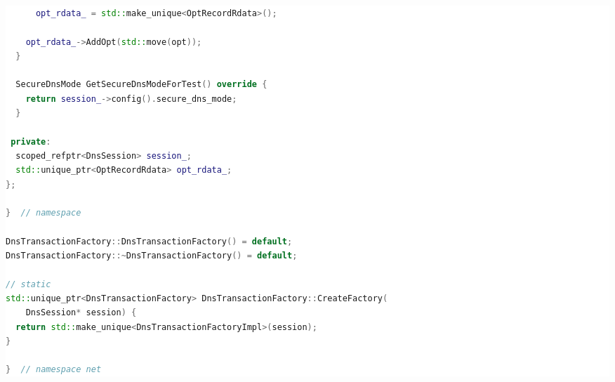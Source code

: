 ```cpp
      opt_rdata_ = std::make_unique<OptRecordRdata>();

    opt_rdata_->AddOpt(std::move(opt));
  }

  SecureDnsMode GetSecureDnsModeForTest() override {
    return session_->config().secure_dns_mode;
  }

 private:
  scoped_refptr<DnsSession> session_;
  std::unique_ptr<OptRecordRdata> opt_rdata_;
};

}  // namespace

DnsTransactionFactory::DnsTransactionFactory() = default;
DnsTransactionFactory::~DnsTransactionFactory() = default;

// static
std::unique_ptr<DnsTransactionFactory> DnsTransactionFactory::CreateFactory(
    DnsSession* session) {
  return std::make_unique<DnsTransactionFactoryImpl>(session);
}

}  // namespace net
```